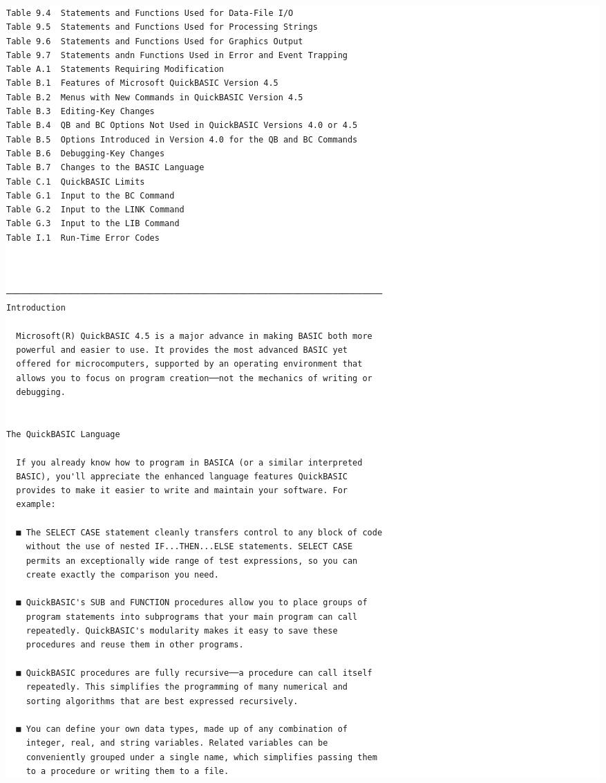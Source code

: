 	Table 9.4  Statements and Functions Used for Data-File I/O
	Table 9.5  Statements and Functions Used for Processing Strings
	Table 9.6  Statements and Functions Used for Graphics Output
	Table 9.7  Statements andn Functions Used in Error and Event Trapping
	Table A.1  Statements Requiring Modification
	Table B.1  Features of Microsoft QuickBASIC Version 4.5
	Table B.2  Menus with New Commands in QuickBASIC Version 4.5
	Table B.3  Editing-Key Changes
	Table B.4  QB and BC Options Not Used in QuickBASIC Versions 4.0 or 4.5
	Table B.5  Options Introduced in Version 4.0 for the QB and BC Commands
	Table B.6  Debugging-Key Changes
	Table B.7  Changes to the BASIC Language
	Table C.1  QuickBASIC Limits
	Table G.1  Input to the BC Command
	Table G.2  Input to the LINK Command
	Table G.3  Input to the LIB Command
	Table I.1  Run-Time Error Codes
	
	
	
	────────────────────────────────────────────────────────────────────────────
	Introduction
	
	  Microsoft(R) QuickBASIC 4.5 is a major advance in making BASIC both more
	  powerful and easier to use. It provides the most advanced BASIC yet
	  offered for microcomputers, supported by an operating environment that
	  allows you to focus on program creation──not the mechanics of writing or
	  debugging.
	
	
	The QuickBASIC Language
	
	  If you already know how to program in BASICA (or a similar interpreted
	  BASIC), you'll appreciate the enhanced language features QuickBASIC
	  provides to make it easier to write and maintain your software. For
	  example:
	
	  ■ The SELECT CASE statement cleanly transfers control to any block of code
	    without the use of nested IF...THEN...ELSE statements. SELECT CASE
	    permits an exceptionally wide range of test expressions, so you can
	    create exactly the comparison you need.
	
	  ■ QuickBASIC's SUB and FUNCTION procedures allow you to place groups of
	    program statements into subprograms that your main program can call
	    repeatedly. QuickBASIC's modularity makes it easy to save these
	    procedures and reuse them in other programs.
	
	  ■ QuickBASIC procedures are fully recursive──a procedure can call itself
	    repeatedly. This simplifies the programming of many numerical and
	    sorting algorithms that are best expressed recursively.
	
	  ■ You can define your own data types, made up of any combination of
	    integer, real, and string variables. Related variables can be
	    conveniently grouped under a single name, which simplifies passing them
	    to a procedure or writing them to a file.
	
